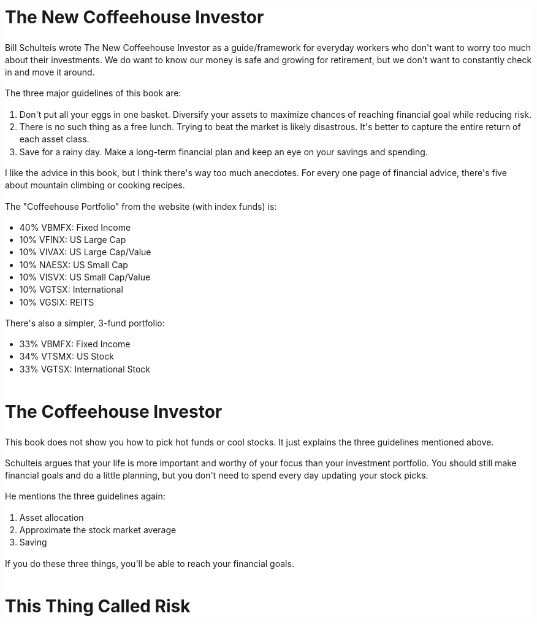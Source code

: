 # The New Coffeehouse Investor

Bill Schulteis wrote The New Coffeehouse Investor as a guide/framework for everyday workers who
don't want to worry too much about their investments. We do want to know our money is safe and
growing for retirement, but we don't want to constantly check in and move it around.

The three major guidelines of this book are:

1. Don't put all your eggs in one basket. Diversify your assets to maximize chances of reaching
   financial goal while reducing risk.
2. There is no such thing as a free lunch. Trying to beat the market is likely disastrous. It's
   better to capture the entire return of each asset class.
3. Save for a rainy day. Make a long-term financial plan and keep an eye on your savings and
   spending.

I like the advice in this book, but I think there's way too much anecdotes. For every one page of
financial advice, there's five about mountain climbing or cooking recipes.

The "Coffeehouse Portfolio" from the website (with index funds) is:

* 40% VBMFX: Fixed Income
* 10% VFINX: US Large Cap
* 10% VIVAX: US Large Cap/Value
* 10% NAESX: US Small Cap
* 10% VISVX: US Small Cap/Value
* 10% VGTSX: International
* 10% VGSIX: REITS

There's also a simpler, 3-fund portfolio:

* 33% VBMFX: Fixed Income
* 34% VTSMX: US Stock
* 33% VGTSX: International Stock

# The Coffeehouse Investor

This book does not show you how to pick hot funds or cool stocks. It just explains the three
guidelines mentioned above.

Schulteis argues that your life is more important and worthy of your focus than your investment
portfolio. You should still make financial goals and do a little planning, but you don't need to
spend every day updating your stock picks.

He mentions the three guidelines again:

1. Asset allocation
2. Approximate the stock market average
3. Saving

If you do these three things, you'll be able to reach your financial goals.

# This Thing Called Risk
